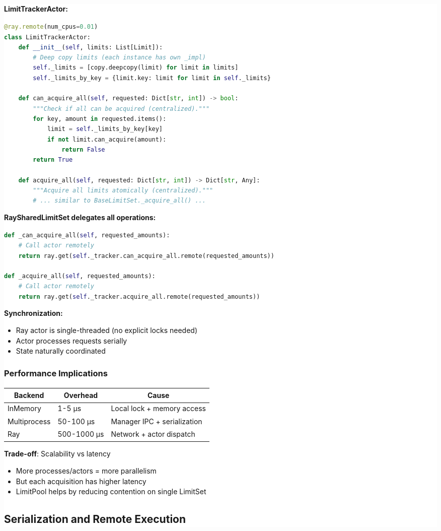 **LimitTrackerActor:**
```python
@ray.remote(num_cpus=0.01)
class LimitTrackerActor:
    def __init__(self, limits: List[Limit]):
        # Deep copy limits (each instance has own _impl)
        self._limits = [copy.deepcopy(limit) for limit in limits]
        self._limits_by_key = {limit.key: limit for limit in self._limits}
    
    def can_acquire_all(self, requested: Dict[str, int]) -> bool:
        """Check if all can be acquired (centralized)."""
        for key, amount in requested.items():
            limit = self._limits_by_key[key]
            if not limit.can_acquire(amount):
                return False
        return True
    
    def acquire_all(self, requested: Dict[str, int]) -> Dict[str, Any]:
        """Acquire all limits atomically (centralized)."""
        # ... similar to BaseLimitSet._acquire_all() ...
```

**RaySharedLimitSet delegates all operations:**
```python
def _can_acquire_all(self, requested_amounts):
    # Call actor remotely
    return ray.get(self._tracker.can_acquire_all.remote(requested_amounts))

def _acquire_all(self, requested_amounts):
    # Call actor remotely
    return ray.get(self._tracker.acquire_all.remote(requested_amounts))
```

**Synchronization:**
- Ray actor is single-threaded (no explicit locks needed)
- Actor processes requests serially
- State naturally coordinated

### Performance Implications

| Backend | Overhead | Cause |
|---------|----------|-------|
| InMemory | 1-5 μs | Local lock + memory access |
| Multiprocess | 50-100 μs | Manager IPC + serialization |
| Ray | 500-1000 μs | Network + actor dispatch |

**Trade-off**: Scalability vs latency
- More processes/actors = more parallelism
- But each acquisition has higher latency
- LimitPool helps by reducing contention on single LimitSet

## Serialization and Remote Execution
